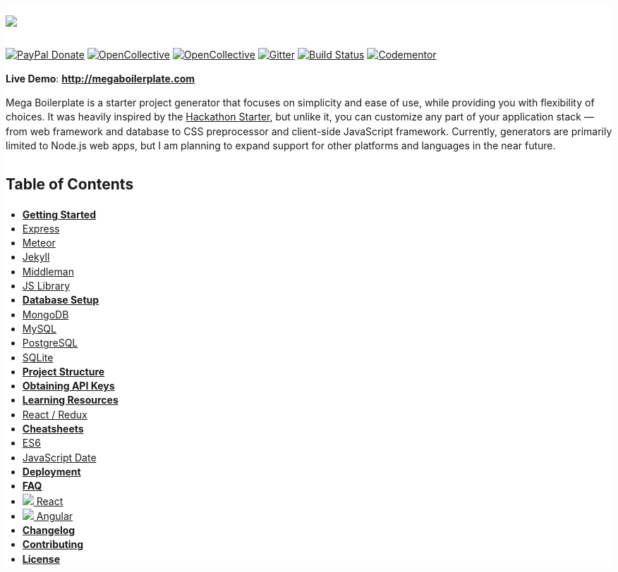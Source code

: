 # <a href="http://megaboilerplate.com"><img src="http://i.imgur.com/UNyLl3s.png" height="60"></a> 
 
[![PayPal Donate](https://img.shields.io/badge/donate-PayPal-0070ba.svg?style=flat)](https://paypal.me/sahat)
[![OpenCollective](https://opencollective.com/megaboilerplate/backers/badge.svg)](#backers) 
[![OpenCollective](https://opencollective.com/megaboilerplate/sponsors/badge.svg)](#sponsors)
[![Gitter](https://badges.gitter.im/sahat/megaboilerplate.svg)](https://gitter.im/sahat/megaboilerplate)
[![Build Status](https://travis-ci.org/sahat/megaboilerplate.svg?branch=master)](https://travis-ci.org/sahat/megaboilerplate)
[![Codementor](https://cdn.codementor.io/badges/get_help_github.svg)](https://www.codementor.io/sahatyalkabov)


**Live Demo**: **http://megaboilerplate.com**

Mega Boilerplate is a starter project generator that focuses on simplicity and ease of use, while providing you with flexibility of choices. It was heavily inspired by the [Hackathon Starter](https://github.com/sahat/hackathon-starter), but unlike it, you can customize any part of your application stack — from web framework and database to CSS preprocessor and client-side JavaScript framework. Currently, generators are primarily limited to Node.js web apps, but I am planning to expand support for other platforms and languages in the near future.

Table of Contents
-----------------

- [**Getting Started**](#getting-started)
 - [Express](#express)
 - [Meteor](#meteor)
 - [Jekyll](#jekyll)
 - [Middleman](#middleman)
 - [JS Library](#js-library)
- [**Database Setup**](#database-setup)
 - [MongoDB](#mongodb)
 - [MySQL](#mysql)
 - [PostgreSQL](#postgresql)
 - [SQLite](#sqlite)
- [**Project Structure**](#project-structure)
- [**Obtaining API Keys**](#obtaining-api-keys)
- [**Learning Resources**](#learning-resources)
 - [React / Redux](#react--redux)
- [**Cheatsheets**](#cheatsheets)
 - [ES6](#-es6-cheatsheet)
 - [JavaScript Date](#-javascript-date-cheatsheet)
- [**Deployment**](#deployment)
- [**FAQ**](#faq)
 - [<img src="https://upload.wikimedia.org/wikipedia/commons/thumb/5/57/React.js_logo.svg/50px-React.js_logo.svg.png" height="17"> React](#-react)
 - [<img src="https://angular.io/resources/images/logos/standard/shield-large.png" height="17"> Angular](#-angular)
- [**Changelog**](#changelog)
- [**Contributing**](#contributing)
- [**License**](#license)
